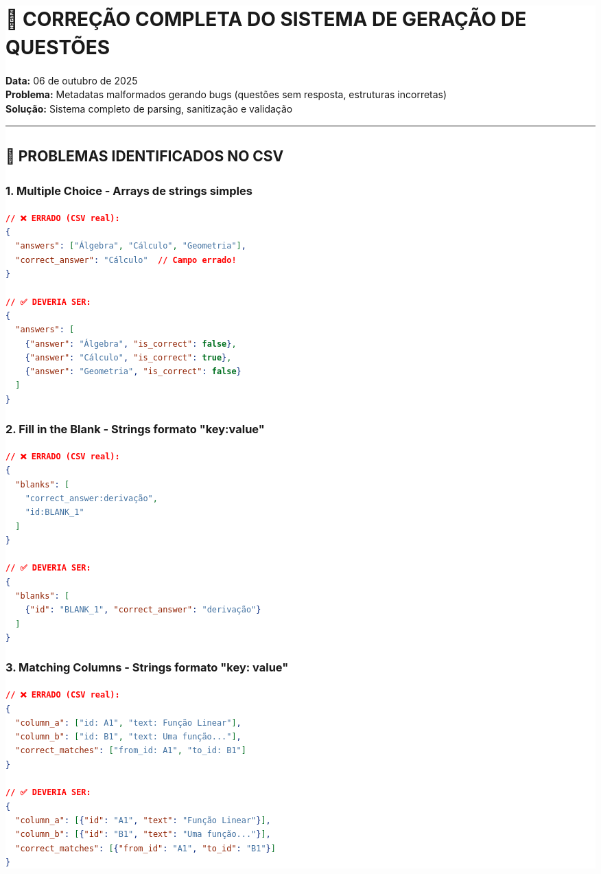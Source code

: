 # 🔧 CORREÇÃO COMPLETA DO SISTEMA DE GERAÇÃO DE QUESTÕES

**Data:** 06 de outubro de 2025  
**Problema:** Metadatas malformados gerando bugs (questões sem resposta, estruturas incorretas)  
**Solução:** Sistema completo de parsing, sanitização e validação

---

## 🐛 PROBLEMAS IDENTIFICADOS NO CSV

### 1. **Multiple Choice** - Arrays de strings simples

```json
// ❌ ERRADO (CSV real):
{
  "answers": ["Álgebra", "Cálculo", "Geometria"],
  "correct_answer": "Cálculo"  // Campo errado!
}

// ✅ DEVERIA SER:
{
  "answers": [
    {"answer": "Álgebra", "is_correct": false},
    {"answer": "Cálculo", "is_correct": true},
    {"answer": "Geometria", "is_correct": false}
  ]
}
```

### 2. **Fill in the Blank** - Strings formato "key:value"

```json
// ❌ ERRADO (CSV real):
{
  "blanks": [
    "correct_answer:derivação",
    "id:BLANK_1"
  ]
}

// ✅ DEVERIA SER:
{
  "blanks": [
    {"id": "BLANK_1", "correct_answer": "derivação"}
  ]
}
```

### 3. **Matching Columns** - Strings formato "key: value"

```json
// ❌ ERRADO (CSV real):
{
  "column_a": ["id: A1", "text: Função Linear"],
  "column_b": ["id: B1", "text: Uma função..."],
  "correct_matches": ["from_id: A1", "to_id: B1"]
}

// ✅ DEVERIA SER:
{
  "column_a": [{"id": "A1", "text": "Função Linear"}],
  "column_b": [{"id": "B1", "text": "Uma função..."}],
  "correct_matches": [{"from_id": "A1", "to_id": "B1"}]
}
```